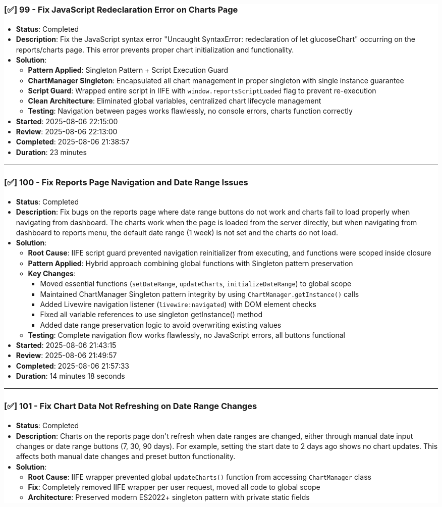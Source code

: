 
### [✅] 99 - Fix JavaScript Redeclaration Error on Charts Page
- **Status**: Completed
- **Description**: Fix the JavaScript syntax error "Uncaught SyntaxError: redeclaration of let glucoseChart" occurring on the reports/charts page. This error prevents proper chart initialization and functionality.
- **Solution**: 
  - **Pattern Applied**: Singleton Pattern + Script Execution Guard
  - **ChartManager Singleton**: Encapsulated all chart management in proper singleton with single instance guarantee
  - **Script Guard**: Wrapped entire script in IIFE with `window.reportsScriptLoaded` flag to prevent re-execution
  - **Clean Architecture**: Eliminated global variables, centralized chart lifecycle management
  - **Testing**: Navigation between pages works flawlessly, no console errors, charts function correctly
- **Started**: 2025-08-06 22:15:00
- **Review**: 2025-08-06 22:13:00
- **Completed**: 2025-08-06 21:38:57
- **Duration**: 23 minutes 

---

### [✅] 100 - Fix Reports Page Navigation and Date Range Issues  
- **Status**: Completed
- **Description**: Fix bugs on the reports page where date range buttons do not work and charts fail to load properly when navigating from dashboard. The charts work when the page is loaded from the server directly, but when navigating from dashboard to reports menu, the default date range (1 week) is not set and the charts do not load.
- **Solution**: 
  - **Root Cause**: IIFE script guard prevented navigation reinitializer from executing, and functions were scoped inside closure
  - **Pattern Applied**: Hybrid approach combining global functions with Singleton pattern preservation
  - **Key Changes**:
    - Moved essential functions (`setDateRange`, `updateCharts`, `initializeDateRange`) to global scope
    - Maintained ChartManager Singleton pattern integrity by using `ChartManager.getInstance()` calls
    - Added Livewire navigation listener (`livewire:navigated`) with DOM element checks  
    - Fixed all variable references to use singleton getInstance() method
    - Added date range preservation logic to avoid overwriting existing values
  - **Testing**: Complete navigation flow works flawlessly, no JavaScript errors, all buttons functional
- **Started**: 2025-08-06 21:43:15
- **Review**: 2025-08-06 21:49:57
- **Completed**: 2025-08-06 21:57:33
- **Duration**: 14 minutes 18 seconds

---

### [✅] 101 - Fix Chart Data Not Refreshing on Date Range Changes
- **Status**: Completed
- **Description**: Charts on the reports page don't refresh when date ranges are changed, either through manual date input changes or date range buttons (7, 30, 90 days). For example, setting the start date to 2 days ago shows no chart updates. This affects both manual date changes and preset button functionality.
- **Solution**: 
  - **Root Cause**: IIFE wrapper prevented global `updateCharts()` function from accessing `ChartManager` class
  - **Fix**: Completely removed IIFE wrapper per user request, moved all code to global scope
  - **Architecture**: Preserved modern ES2022+ singleton pattern with private static fields